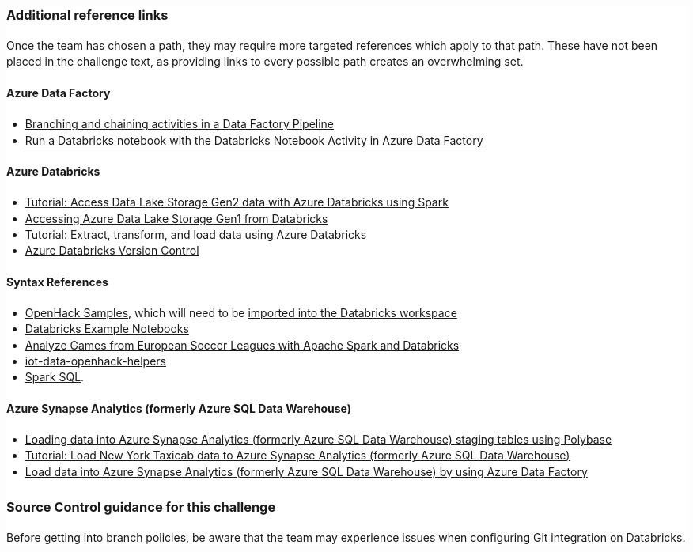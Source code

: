 ### Additional reference links

Once the team has chosen a path, they may require more targeted references
which apply to that path. These have not been placed in the challenge text,
as providing links to every possible path creates an overwhelming set.

#### Azure Data Factory

- [Branching and chaining activities in a Data Factory Pipeline](https://docs.microsoft.com/en-us/azure/data-factory/tutorial-control-flow-portal)
- [Run a Databricks notebook with the Databricks Notebook Activity in Azure Data Factory](https://docs.microsoft.com/en-us/azure/data-factory/transform-data-using-databricks-notebook)

#### Azure Databricks

- [Tutorial: Access Data Lake Storage Gen2 data with Azure Databricks using Spark](https://docs.microsoft.com/en-us/azure/storage/blobs/data-lake-storage-use-databricks-spark)
- [Accessing Azure Data Lake Storage Gen1 from Databricks](https://docs.databricks.com/spark/latest/data-sources/azure/azure-datalake.html)
- [Tutorial: Extract, transform, and load data using Azure Databricks](https://docs.microsoft.com/en-us/azure/azure-databricks/databricks-extract-load-sql-data-warehouse)
- [Azure Databricks Version Control](https://docs.azuredatabricks.net/user-guide/notebooks/notebook-use.html#version-control)

#### Syntax References

- [OpenHack Samples](https://ohmdwstor.blob.core.windows.net/teamresources/OpenHack%20Samples.dbc),
which will need to be [imported into the Databricks workspace](https://docs.databricks.com/user-guide/notebooks/notebook-manage.html#import-a-notebook)
- [Databricks Example Notebooks](https://databricks.com/resources/type/example-notebook)
- [Analyze Games from European Soccer Leagues with Apache Spark and Databricks](https://databricks.com/blog/2018/07/09/analyze-games-from-european-soccer-leagues-with-apache-spark-and-databricks.html)
- [iot-data-openhack-helpers](https://github.com/dmakogon/iot-data-openhack-helpers)
- [Spark SQL](https://docs.azuredatabricks.net/spark/latest/spark-sql/index.html).

#### Azure Synapse Analytics (formerly Azure SQL Data Warehouse)

- [Loading data into Azure Synapse Analytics (formerly Azure SQL Data Warehouse) staging tables using Polybase](https://docs.microsoft.com/en-us/azure/sql-data-warehouse/design-elt-data-loading#4-load-the-data-into-sql-data-warehouse-staging-tables-using-polybase)
- [Tutorial: Load New York Taxicab data to Azure Synapse Analytics (formerly Azure SQL Data Warehouse)](https://docs.microsoft.com/en-us/azure/sql-data-warehouse/load-data-from-azure-blob-storage-using-polybase)
- [Load data into Azure Synapse Analytics (formerly Azure SQL Data Warehouse) by using Azure Data Factory](https://docs.microsoft.com/en-us/azure/data-factory/load-azure-sql-data-warehouse)

### Source Control guidance for this challenge

Before getting into branch policies, be aware that the team may experience
issues when configuring Git integration on Databricks.
